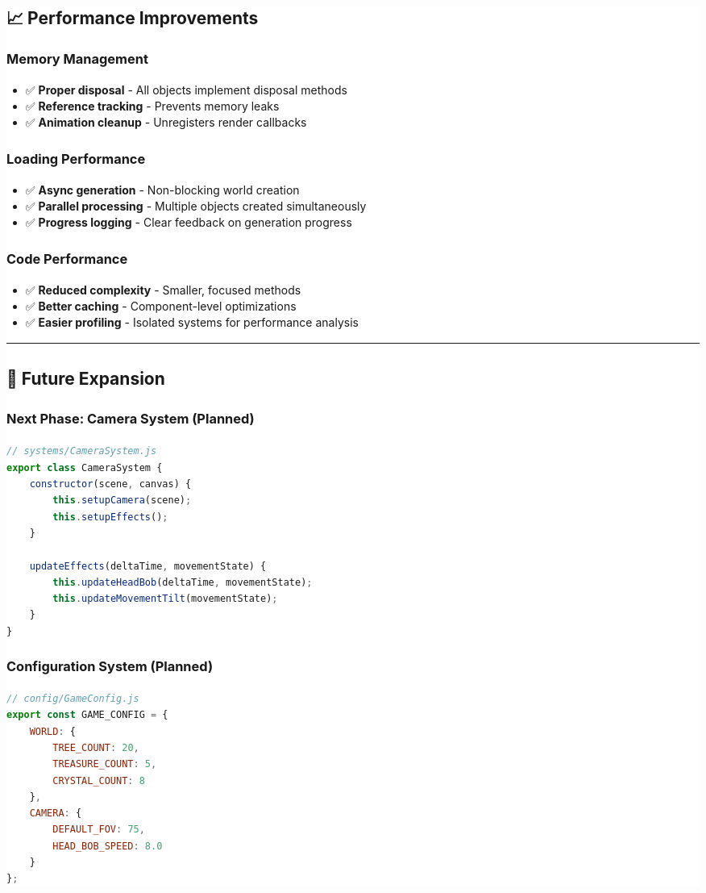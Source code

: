 
## 📈 **Performance Improvements**

### **Memory Management**
- ✅ **Proper disposal** - All objects implement disposal methods
- ✅ **Reference tracking** - Prevents memory leaks
- ✅ **Animation cleanup** - Unregisters render callbacks

### **Loading Performance**
- ✅ **Async generation** - Non-blocking world creation
- ✅ **Parallel processing** - Multiple objects created simultaneously
- ✅ **Progress logging** - Clear feedback on generation progress

### **Code Performance**
- ✅ **Reduced complexity** - Smaller, focused methods
- ✅ **Better caching** - Component-level optimizations
- ✅ **Easier profiling** - Isolated systems for performance analysis

---

## 🚀 **Future Expansion**

### **Next Phase: Camera System** (Planned)
```javascript
// systems/CameraSystem.js
export class CameraSystem {
    constructor(scene, canvas) {
        this.setupCamera(scene);
        this.setupEffects();
    }
    
    updateEffects(deltaTime, movementState) {
        this.updateHeadBob(deltaTime, movementState);
        this.updateMovementTilt(movementState);
    }
}
```

### **Configuration System** (Planned)
```javascript
// config/GameConfig.js
export const GAME_CONFIG = {
    WORLD: {
        TREE_COUNT: 20,
        TREASURE_COUNT: 5,
        CRYSTAL_COUNT: 8
    },
    CAMERA: {
        DEFAULT_FOV: 75,
        HEAD_BOB_SPEED: 8.0
    }
};
```

